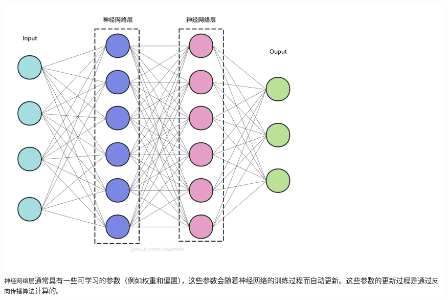 <img src="../../../images/PyTorch/模型设计/模型抽象01.png" width="600" />

`神经网络层`通常具有一些可学习的参数（例如权重和偏置），这些参数会随着神经网络的训练过程而自动更新。这些参数的更新过程是通过`反向传播算法`计算的。
